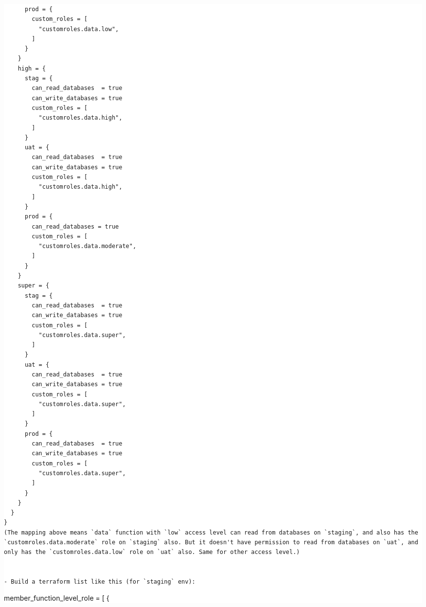   ```
        prod = {
          custom_roles = [
            "customroles.data.low",
          ]
        }
      }
      high = {
        stag = {
          can_read_databases  = true
          can_write_databases = true
          custom_roles = [
            "customroles.data.high",
          ]
        }
        uat = {
          can_read_databases  = true
          can_write_databases = true
          custom_roles = [
            "customroles.data.high",
          ]
        }
        prod = {
          can_read_databases = true
          custom_roles = [
            "customroles.data.moderate",
          ]
        }
      }
      super = {
        stag = {
          can_read_databases  = true
          can_write_databases = true
          custom_roles = [
            "customroles.data.super",
          ]
        }
        uat = {
          can_read_databases  = true
          can_write_databases = true
          custom_roles = [
            "customroles.data.super",
          ]
        }
        prod = {
          can_read_databases  = true
          can_write_databases = true
          custom_roles = [
            "customroles.data.super",
          ]
        }
      }
    }
  }
(The mapping above means `data` function with `low` access level can read from databases on `staging`, and also has the `customroles.data.moderate` role on `staging` also. But it doesn't have permission to read from databases on `uat`, and only has the `customroles.data.low` role on `uat` also. Same for other access level.)


  - Build a terraform list like this (for `staging` env):
  ```
   member_function_level_role = [
  {